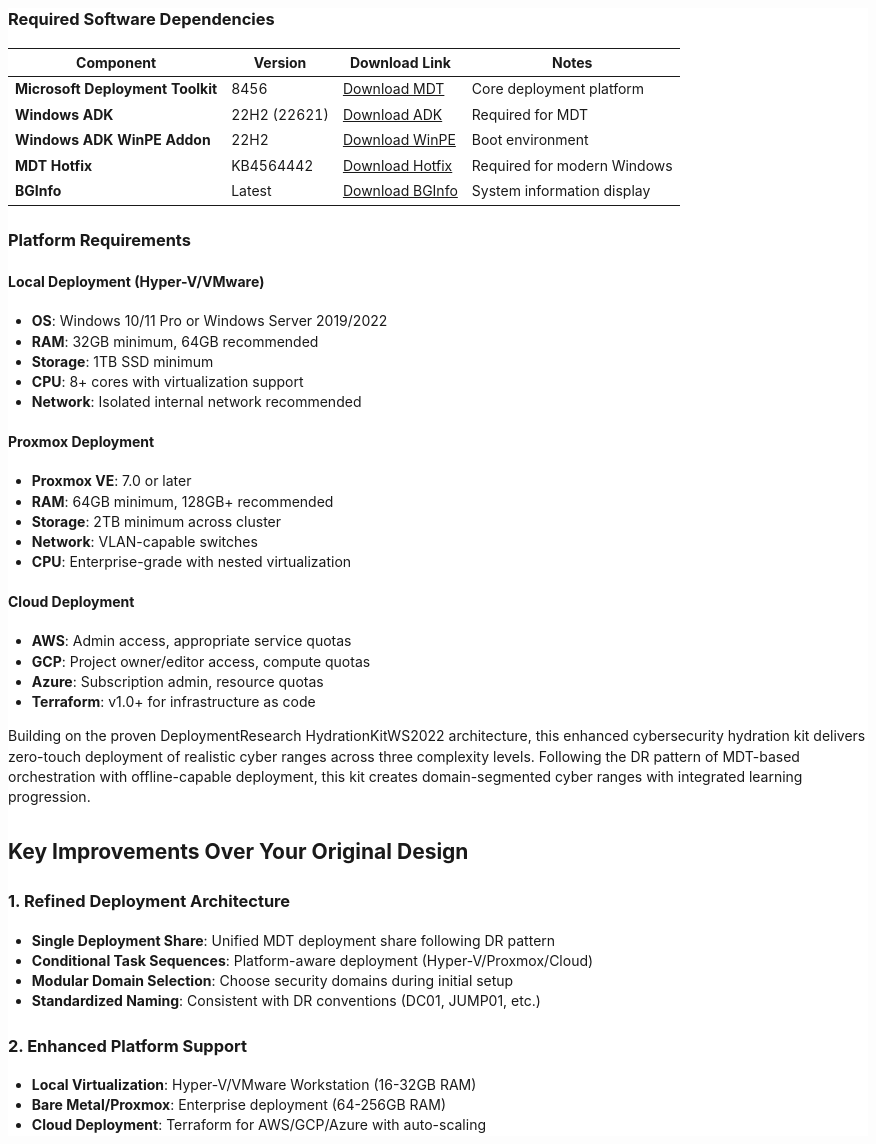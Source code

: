 ### Required Software Dependencies

| Component | Version | Download Link | Notes |
|-----------|---------|---------------|-------|
| **Microsoft Deployment Toolkit** | 8456 | [Download MDT](https://www.microsoft.com/en-us/download/details.aspx?id=54259) | Core deployment platform |
| **Windows ADK** | 22H2 (22621) | [Download ADK](https://docs.microsoft.com/en-us/windows-hardware/get-started/adk-install) | Required for MDT |
| **Windows ADK WinPE Addon** | 22H2 | [Download WinPE](https://docs.microsoft.com/en-us/windows-hardware/get-started/adk-install) | Boot environment |
| **MDT Hotfix** | KB4564442 | [Download Hotfix](https://download.microsoft.com/download/3/0/6/306AC1B2-59BE-43B8-8C65-E141EF287A5E/KB4564442/MDT_KB4564442.exe) | Required for modern Windows |
| **BGInfo** | Latest | [Download BGInfo](https://docs.microsoft.com/en-us/sysinternals/downloads/bginfo) | System information display |

### Platform Requirements

#### Local Deployment (Hyper-V/VMware)
- **OS**: Windows 10/11 Pro or Windows Server 2019/2022
- **RAM**: 32GB minimum, 64GB recommended
- **Storage**: 1TB SSD minimum
- **CPU**: 8+ cores with virtualization support
- **Network**: Isolated internal network recommended

#### Proxmox Deployment
- **Proxmox VE**: 7.0 or later
- **RAM**: 64GB minimum, 128GB+ recommended
- **Storage**: 2TB minimum across cluster
- **Network**: VLAN-capable switches
- **CPU**: Enterprise-grade with nested virtualization

#### Cloud Deployment
- **AWS**: Admin access, appropriate service quotas
- **GCP**: Project owner/editor access, compute quotas
- **Azure**: Subscription admin, resource quotas
- **Terraform**: v1.0+ for infrastructure as code

Building on the proven DeploymentResearch HydrationKitWS2022 architecture, this enhanced cybersecurity hydration kit delivers zero-touch deployment of realistic cyber ranges across three complexity levels. Following the DR pattern of MDT-based orchestration with offline-capable deployment, this kit creates domain-segmented cyber ranges with integrated learning progression.

## Key Improvements Over Your Original Design

### 1. **Refined Deployment Architecture**
- **Single Deployment Share**: Unified MDT deployment share following DR pattern
- **Conditional Task Sequences**: Platform-aware deployment (Hyper-V/Proxmox/Cloud)
- **Modular Domain Selection**: Choose security domains during initial setup
- **Standardized Naming**: Consistent with DR conventions (DC01, JUMP01, etc.)

### 2. **Enhanced Platform Support**
- **Local Virtualization**: Hyper-V/VMware Workstation (16-32GB RAM)
- **Bare Metal/Proxmox**: Enterprise deployment (64-256GB RAM)
- **Cloud Deployment**: Terraform for AWS/GCP/Azure with auto-scaling
